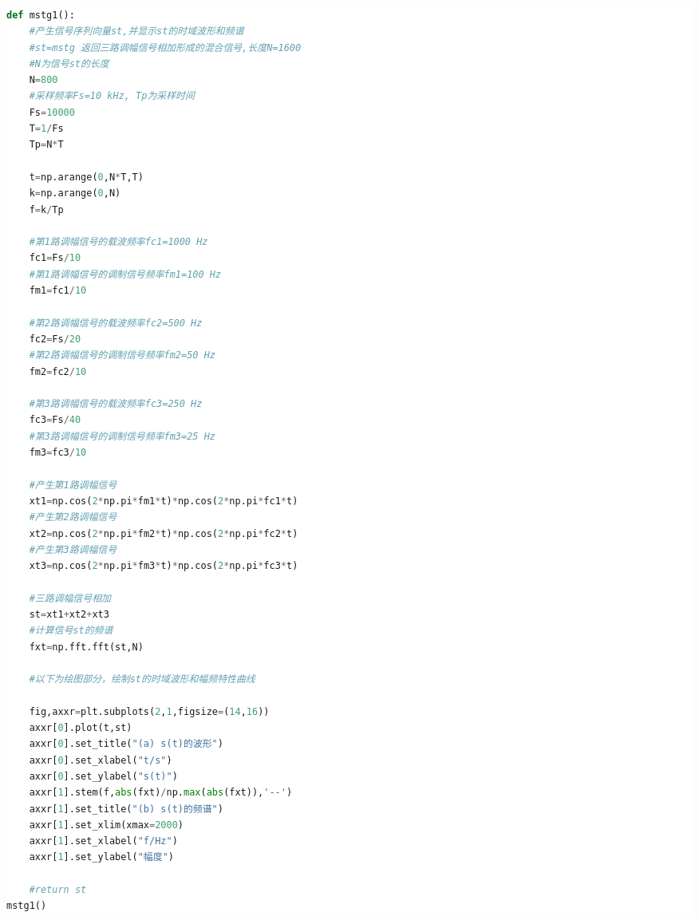 
```python
def mstg1():
    #产生信号序列向量st,并显示st的时域波形和频谱
    #st=mstg 返回三路调幅信号相加形成的混合信号,长度N=1600
    #N为信号st的长度
    N=800
    #采样频率Fs=10 kHz, Tp为采样时间
    Fs=10000
    T=1/Fs
    Tp=N*T
    
    t=np.arange(0,N*T,T)
    k=np.arange(0,N)
    f=k/Tp
    
    #第1路调幅信号的载波频率fc1=1000 Hz
    fc1=Fs/10
    #第1路调幅信号的调制信号频率fm1=100 Hz
    fm1=fc1/10
    
    #第2路调幅信号的载波频率fc2=500 Hz
    fc2=Fs/20
    #第2路调幅信号的调制信号频率fm2=50 Hz
    fm2=fc2/10
    
    #第3路调幅信号的载波频率fc3=250 Hz
    fc3=Fs/40
    #第3路调幅信号的调制信号频率fm3=25 Hz
    fm3=fc3/10
    
    #产生第1路调幅信号
    xt1=np.cos(2*np.pi*fm1*t)*np.cos(2*np.pi*fc1*t)
    #产生第2路调幅信号
    xt2=np.cos(2*np.pi*fm2*t)*np.cos(2*np.pi*fc2*t)
    #产生第3路调幅信号
    xt3=np.cos(2*np.pi*fm3*t)*np.cos(2*np.pi*fc3*t)

    #三路调幅信号相加
    st=xt1+xt2+xt3
    #计算信号st的频谱
    fxt=np.fft.fft(st,N)

    #以下为绘图部分，绘制st的时域波形和幅频特性曲线
   
    fig,axxr=plt.subplots(2,1,figsize=(14,16))
    axxr[0].plot(t,st)
    axxr[0].set_title("(a) s(t)的波形")
    axxr[0].set_xlabel("t/s")
    axxr[0].set_ylabel("s(t)")
    axxr[1].stem(f,abs(fxt)/np.max(abs(fxt)),'--')
    axxr[1].set_title("(b) s(t)的频谱")
    axxr[1].set_xlim(xmax=2000)
    axxr[1].set_xlabel("f/Hz")
    axxr[1].set_ylabel("幅度")
    
    #return st
mstg1()
```
